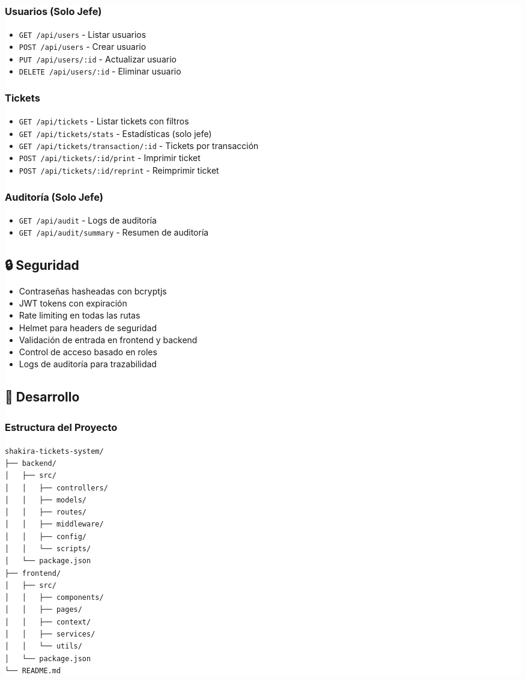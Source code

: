 ### Usuarios (Solo Jefe)
- `GET /api/users` - Listar usuarios
- `POST /api/users` - Crear usuario
- `PUT /api/users/:id` - Actualizar usuario
- `DELETE /api/users/:id` - Eliminar usuario

### Tickets
- `GET /api/tickets` - Listar tickets con filtros
- `GET /api/tickets/stats` - Estadísticas (solo jefe)
- `GET /api/tickets/transaction/:id` - Tickets por transacción
- `POST /api/tickets/:id/print` - Imprimir ticket
- `POST /api/tickets/:id/reprint` - Reimprimir ticket

### Auditoría (Solo Jefe)
- `GET /api/audit` - Logs de auditoría
- `GET /api/audit/summary` - Resumen de auditoría

## 🔒 Seguridad

- Contraseñas hasheadas con bcryptjs
- JWT tokens con expiración
- Rate limiting en todas las rutas
- Helmet para headers de seguridad
- Validación de entrada en frontend y backend
- Control de acceso basado en roles
- Logs de auditoría para trazabilidad

## 📝 Desarrollo

### Estructura del Proyecto
```
shakira-tickets-system/
├── backend/
│   ├── src/
│   │   ├── controllers/
│   │   ├── models/
│   │   ├── routes/
│   │   ├── middleware/
│   │   ├── config/
│   │   └── scripts/
│   └── package.json
├── frontend/
│   ├── src/
│   │   ├── components/
│   │   ├── pages/
│   │   ├── context/
│   │   ├── services/
│   │   └── utils/
│   └── package.json
└── README.md
```
